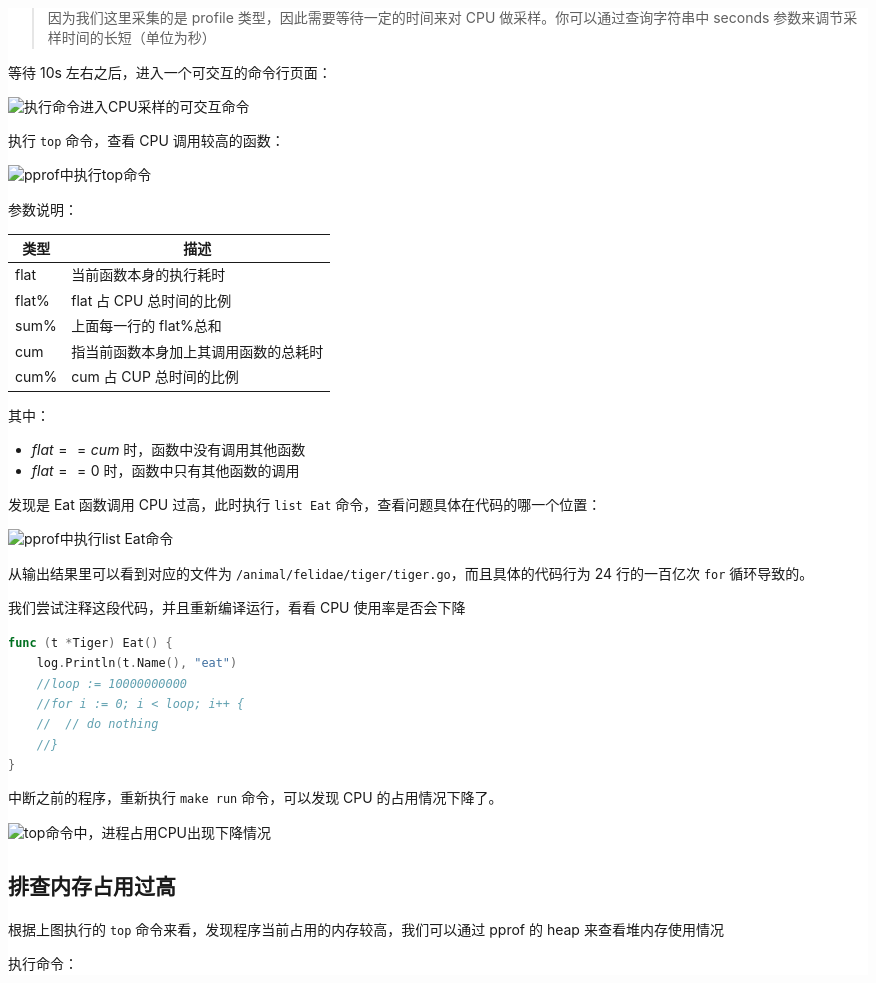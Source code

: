 > 因为我们这里采集的是 profile 类型，因此需要等待一定的时间来对 CPU 做采样。你可以通过查询字符串中 seconds 参数来调节采样时间的长短（单位为秒）

等待 10s 左右之后，进入一个可交互的命令行页面：

![执行命令进入CPU采样的可交互命令](https://fastly.jsdelivr.net/gh/pjimming/picx-images-hosting@master/20240324/image-image.5mnkitnsyl.webp)

执行 `top` 命令，查看 CPU 调用较高的函数：

![pprof中执行`top`命令](https://fastly.jsdelivr.net/gh/pjimming/picx-images-hosting@master/20240324/image-image.41xtjcsnse.webp)

参数说明：

| 类型  | 描述                                 |
| ----- | ------------------------------------ |
| flat  | 当前函数本身的执行耗时               |
| flat% | flat 占 CPU 总时间的比例             |
| sum%  | 上面每一行的 flat%总和               |
| cum   | 指当前函数本身加上其调用函数的总耗时 |
| cum%  | cum 占 CUP 总时间的比例              |

其中：

- $flat==cum$ 时，函数中没有调用其他函数
- $flat==0$ 时，函数中只有其他函数的调用

发现是 Eat 函数调用 CPU 过高，此时执行 `list Eat` 命令，查看问题具体在代码的哪一个位置：

![pprof中执行`list Eat`命令](https://fastly.jsdelivr.net/gh/pjimming/picx-images-hosting@master/20240324/image-image.8dwmqwebgx.webp)

从输出结果里可以看到对应的文件为 `/animal/felidae/tiger/tiger.go`，而且具体的代码行为 24 行的一百亿次 `for` 循环导致的。

我们尝试注释这段代码，并且重新编译运行，看看 CPU 使用率是否会下降

```go
func (t *Tiger) Eat() {
	log.Println(t.Name(), "eat")
	//loop := 10000000000
	//for i := 0; i < loop; i++ {
	//	// do nothing
	//}
}
```

中断之前的程序，重新执行 `make run` 命令，可以发现 CPU 的占用情况下降了。

![top命令中，进程占用CPU出现下降情况](https://fastly.jsdelivr.net/gh/pjimming/picx-images-hosting@master/20240324/image-image.lvhr9tcf6.webp)

## 排查内存占用过高

根据上图执行的 `top` 命令来看，发现程序当前占用的内存较高，我们可以通过 pprof 的 heap 来查看堆内存使用情况

执行命令：
